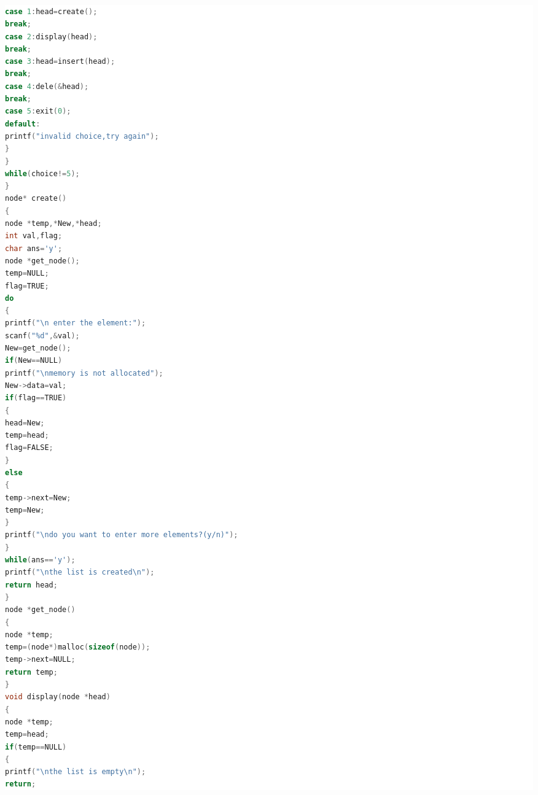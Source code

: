 ```c
case 1:head=create();
break;
case 2:display(head);
break;
case 3:head=insert(head);
break;
case 4:dele(&head);
break;
case 5:exit(0);
default:
printf("invalid choice,try again");
}
}
while(choice!=5);
}
node* create()
{
node *temp,*New,*head;
int val,flag;
char ans='y';
node *get_node();
temp=NULL;
flag=TRUE;
do
{
printf("\n enter the element:");
scanf("%d",&val);
New=get_node();
if(New==NULL)
printf("\nmemory is not allocated");
New->data=val;
if(flag==TRUE)
{
head=New;
temp=head;
flag=FALSE;
}
else
{
temp->next=New;
temp=New;
}
printf("\ndo you want to enter more elements?(y/n)");
}
while(ans=='y');
printf("\nthe list is created\n");
return head;
}
node *get_node()
{
node *temp;
temp=(node*)malloc(sizeof(node));
temp->next=NULL;
return temp;
}
void display(node *head)
{
node *temp;
temp=head;
if(temp==NULL)
{
printf("\nthe list is empty\n");
return;
```